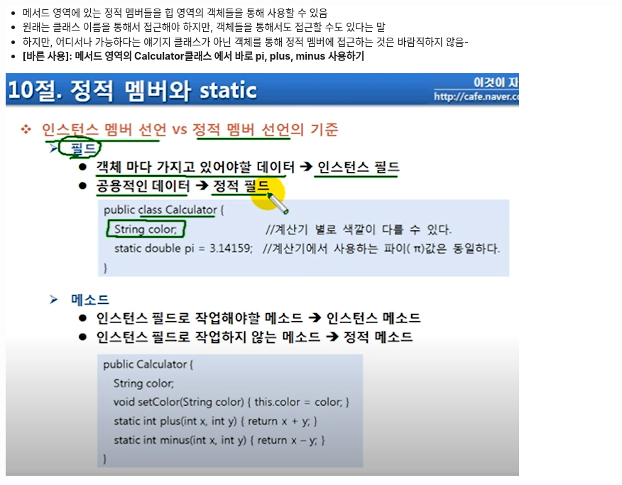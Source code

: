 - 메서드 영역에 있는 정적 멤버들을 힙 영역의 객체들을 통해 사용할 수 있음
- 원래는 클래스 이름을 통해서 접근해야 하지만, 객체들을 통해서도 접근할 수도 있다는 말
- 하지만, 어디서나 가능하다는 얘기지 클래스가 아닌 객체를 통해 정적 멤버에 접근하는 것은 바람직하지 않음- 
- **[바른 사용]: 메서드 영역의 Calculator클래스 에서 바로 pi, plus, minus 사용하기**

![Untitled](https://github.com/abarthdew/this-is-java/blob/main/basics/images/6(40).png)

